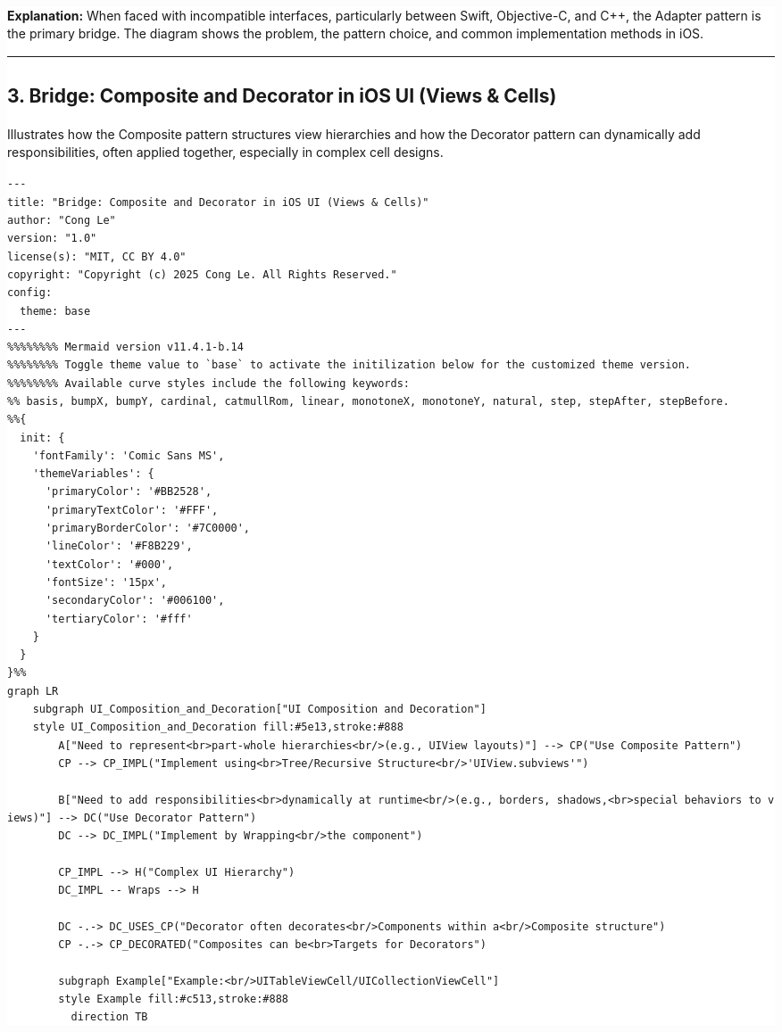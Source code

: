 **Explanation:** When faced with incompatible interfaces, particularly between Swift, Objective-C, and C++, the Adapter pattern is the primary bridge. The diagram shows the problem, the pattern choice, and common implementation methods in iOS.

---

## 3. Bridge: Composite and Decorator in iOS UI (Views & Cells)


Illustrates how the Composite pattern structures view hierarchies and how the Decorator pattern can dynamically add responsibilities, often applied together, especially in complex cell designs.

```mermaid
---
title: "Bridge: Composite and Decorator in iOS UI (Views & Cells)"
author: "Cong Le"
version: "1.0"
license(s): "MIT, CC BY 4.0"
copyright: "Copyright (c) 2025 Cong Le. All Rights Reserved."
config:
  theme: base
---
%%%%%%%% Mermaid version v11.4.1-b.14
%%%%%%%% Toggle theme value to `base` to activate the initilization below for the customized theme version.
%%%%%%%% Available curve styles include the following keywords:
%% basis, bumpX, bumpY, cardinal, catmullRom, linear, monotoneX, monotoneY, natural, step, stepAfter, stepBefore.
%%{
  init: {
    'fontFamily': 'Comic Sans MS',
    'themeVariables': {
      'primaryColor': '#BB2528',
      'primaryTextColor': '#FFF',
      'primaryBorderColor': '#7C0000',
      'lineColor': '#F8B229',
      'textColor': '#000',
      'fontSize': '15px',
      'secondaryColor': '#006100',
      'tertiaryColor': '#fff'
    }
  }
}%%
graph LR
    subgraph UI_Composition_and_Decoration["UI Composition and Decoration"]
    style UI_Composition_and_Decoration fill:#5e13,stroke:#888
        A["Need to represent<br>part-whole hierarchies<br/>(e.g., UIView layouts)"] --> CP("Use Composite Pattern")
        CP --> CP_IMPL("Implement using<br>Tree/Recursive Structure<br/>'UIView.subviews'")

        B["Need to add responsibilities<br>dynamically at runtime<br/>(e.g., borders, shadows,<br>special behaviors to views)"] --> DC("Use Decorator Pattern")
        DC --> DC_IMPL("Implement by Wrapping<br/>the component")

        CP_IMPL --> H("Complex UI Hierarchy")
        DC_IMPL -- Wraps --> H

        DC -.-> DC_USES_CP("Decorator often decorates<br/>Components within a<br/>Composite structure")
        CP -.-> CP_DECORATED("Composites can be<br>Targets for Decorators")

        subgraph Example["Example:<br/>UITableViewCell/UICollectionViewCell"]
        style Example fill:#c513,stroke:#888
          direction TB
```